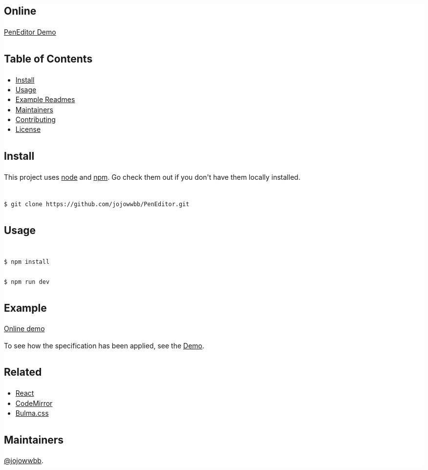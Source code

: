 ## Online

[PenEditor Demo](https://jojowwbb.github.io/pen/index.html)

## Table of Contents

-   [Install](#install)
-   [Usage](#usage)
-   [Example Readmes](#example-readmes)
-   [Maintainers](#maintainers)
-   [Contributing](#contributing)
-   [License](#license)

## Install

This project uses [node](http://nodejs.org) and [npm](https://npmjs.com). Go check them out if you don't have them locally installed.

```sh

$ git clone https://github.com/jojowwbb/PenEditor.git

```

## Usage

```sh

$ npm install

$ npm run dev

```

## Example

[Online demo](https://jojowwbb.github.io/pen/index.html)

To see how the specification has been applied, see the [Demo](https://jojowwbb.github.io/pen/index.html).

## Related

-   [React](https://reactjs.org/)
-   [CodeMirror](http://codemirror.com)
-   [Bulma.css](https://bulma.io/)

## Maintainers

[@jojowwbb](https://github.com/jojowwbb).
